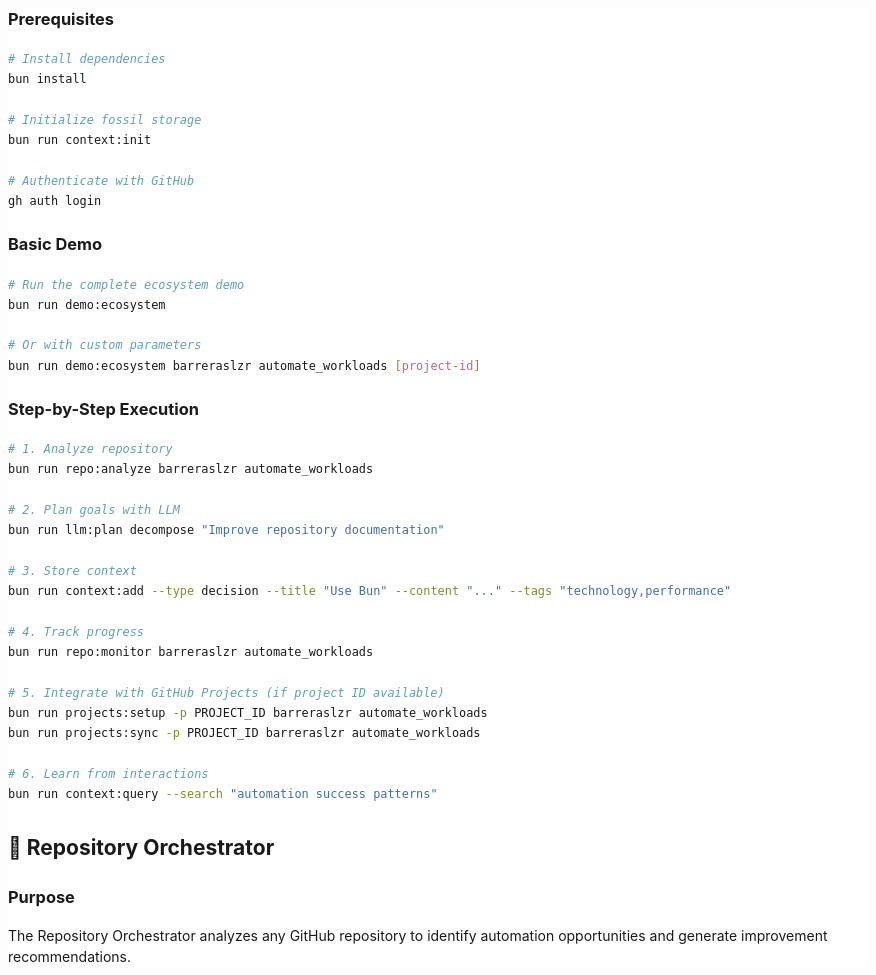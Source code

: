 ### Prerequisites

```bash
# Install dependencies
bun install

# Initialize fossil storage
bun run context:init

# Authenticate with GitHub
gh auth login
```

### Basic Demo

```bash
# Run the complete ecosystem demo
bun run demo:ecosystem

# Or with custom parameters
bun run demo:ecosystem barreraslzr automate_workloads [project-id]
```

### Step-by-Step Execution

```bash
# 1. Analyze repository
bun run repo:analyze barreraslzr automate_workloads

# 2. Plan goals with LLM
bun run llm:plan decompose "Improve repository documentation"

# 3. Store context
bun run context:add --type decision --title "Use Bun" --content "..." --tags "technology,performance"

# 4. Track progress
bun run repo:monitor barreraslzr automate_workloads

# 5. Integrate with GitHub Projects (if project ID available)
bun run projects:setup -p PROJECT_ID barreraslzr automate_workloads
bun run projects:sync -p PROJECT_ID barreraslzr automate_workloads

# 6. Learn from interactions
bun run context:query --search "automation success patterns"
```

## 🔧 Repository Orchestrator

### Purpose
The Repository Orchestrator analyzes any GitHub repository to identify automation opportunities and generate improvement recommendations.
